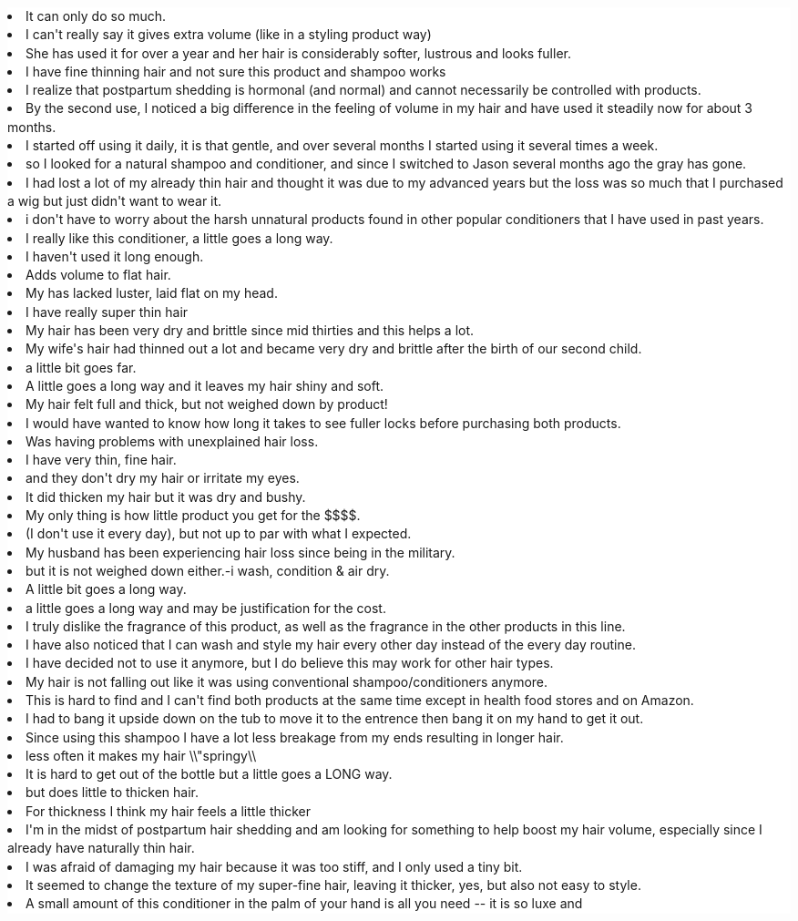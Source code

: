 <li> It can only do so much.</li>
<li> I can&#x27;t really say it gives extra volume (like in a styling product way)</li>
<li> She has used it for over a year and her hair is considerably softer, lustrous and looks fuller.  </li>
<li> I have fine thinning hair and not sure this product and shampoo works</li>
<li> I realize that postpartum shedding is hormonal (and normal) and cannot necessarily be controlled with products.  </li>
<li> By the second use, I noticed a big difference in the feeling of volume in my hair and have used it steadily now for about 3 months.</li>
<li> I started off using it daily, it is that gentle, and over several months I started using it several times a week.  </li>
<li> so I looked for a natural shampoo and conditioner, and since I switched to Jason several months ago the gray has gone.</li>
<li> I had lost a lot of my already thin hair and thought it was due to my advanced years but the loss was so much that I purchased a wig but just didn&#x27;t want to wear it.  </li>
<li> i don&#x27;t have to worry about the harsh unnatural products found in other popular conditioners that I have used in past years.</li>
<li> I really like this conditioner, a little goes a long way.  </li>
<li> I haven&#x27;t used it long enough.</li>
<li> Adds volume to flat hair.  </li>
<li> My has lacked luster, laid flat on my head.  </li>
<li> I have really super thin hair</li>
<li> My hair has been very dry and brittle since mid thirties and this helps a lot.</li>
<li> My wife&#x27;s hair had thinned out a lot and became very dry and brittle after the birth of our second child.  </li>
<li> a little bit goes far.</li>
<li> A little goes a long way and it leaves my hair shiny and soft.  </li>
<li> My hair felt full and thick, but not weighed down by product!</li>
<li> I would have wanted to know how long it takes to see fuller locks before purchasing both products.</li>
<li> Was having problems with unexplained hair loss.  </li>
<li> I have very thin, fine hair.  </li>
<li> and they don&#x27;t dry my hair or irritate my eyes.</li>
<li> It did thicken my hair but it was dry and bushy.  </li>
<li> My only thing is how little product you get for the $$$$.</li>
<li> (I don&#x27;t use it every day), but not up to par with what I expected.</li>
<li> My husband has been experiencing hair loss since being in the military.</li>
<li> but it is not weighed down either.-i wash, condition &amp; air dry.  </li>
<li> A little bit goes a long way.</li>
<li> a little goes a long way and may be justification for the cost.</li>
<li> I truly dislike the fragrance of this product, as well as the fragrance in the other products in this line.</li>
<li> I have also noticed that I can wash and style my hair every other day instead of the every day routine.  </li>
<li> I have decided not to use it anymore, but I do believe this may work for other hair types.  </li>
<li> My hair is not falling out like it was using conventional shampoo/conditioners anymore.</li>
<li> This is hard to find and I can&#x27;t find both products at the same time except in health food stores and on Amazon.  </li>
<li> I had to bang it upside down on the tub to move it  to the entrence then bang it on my hand to get it out.</li>
<li> Since using this shampoo I have a lot less breakage from my ends resulting in longer hair.</li>
<li> less often it makes my hair \\&quot;springy\\</li>
<li> It is hard to get out of the bottle but a little goes a LONG way.</li>
<li> but does little to thicken hair.</li>
<li> For thickness I think my hair feels a little thicker</li>
<li> I&#x27;m in the midst of postpartum hair shedding and am looking for something to help boost my hair volume, especially since I already have naturally thin hair.  </li>
<li> I was afraid of damaging my hair because it was too stiff, and I only used a tiny bit.  </li>
<li> It seemed to change the texture of my super-fine hair, leaving it thicker, yes, but also not easy to style.  </li>
<li> A small amount of this conditioner in the palm of your hand is all you need -- it is so luxe and</li>